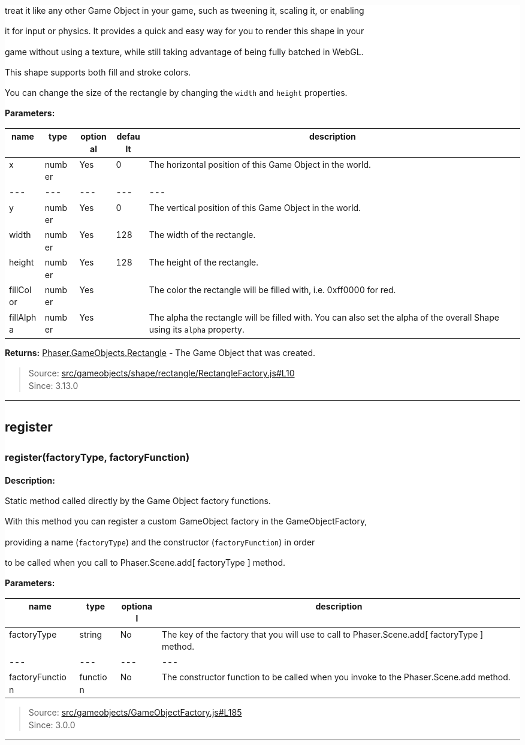 treat it like any other Game Object in your game, such as tweening it, scaling it, or enabling

it for input or physics. It provides a quick and easy way for you to render this shape in your

game without using a texture, while still taking advantage of being fully batched in WebGL.

This shape supports both fill and stroke colors.

You can change the size of the rectangle by changing the `width` and `height` properties.

**Parameters:**

| name | type | optional | default | description |
| --- | --- | --- | --- | --- |
| x | number | Yes | 0 | The horizontal position of this Game Object in the world. |
| --- | --- | --- | --- | --- |
| y | number | Yes | 0 | The vertical position of this Game Object in the world. |
| width | number | Yes | 128 | The width of the rectangle. |
| height | number | Yes | 128 | The height of the rectangle. |
| fillColor | number | Yes |  | The color the rectangle will be filled with, i.e. 0xff0000 for red. |
| fillAlpha | number | Yes |  | The alpha the rectangle will be filled with. You can also set the alpha of the overall Shape using its `alpha` property. |

**Returns:** [Phaser.GameObjects.Rectangle](gameobjects-rectangle.md) - The Game Object that was created.

> Source: [src/gameobjects/shape/rectangle/RectangleFactory.js#L10](https://github.com/phaserjs/phaser/blob/v3.87.0/src/gameobjects/shape/rectangle/RectangleFactory.js#L10)  
> Since: 3.13.0

---

## register

### <static> register(factoryType, factoryFunction)

**Description:**

Static method called directly by the Game Object factory functions.

With this method you can register a custom GameObject factory in the GameObjectFactory,

providing a name (`factoryType`) and the constructor (`factoryFunction`) in order

to be called when you call to Phaser.Scene.add[ factoryType ] method.

**Parameters:**

| name | type | optional | description |
| --- | --- | --- | --- |
| factoryType | string | No | The key of the factory that you will use to call to Phaser.Scene.add[ factoryType ] method. |
| --- | --- | --- | --- |
| factoryFunction | function | No | The constructor function to be called when you invoke to the Phaser.Scene.add method. |

> Source: [src/gameobjects/GameObjectFactory.js#L185](https://github.com/phaserjs/phaser/blob/v3.87.0/src/gameobjects/GameObjectFactory.js#L185)  
> Since: 3.0.0

---